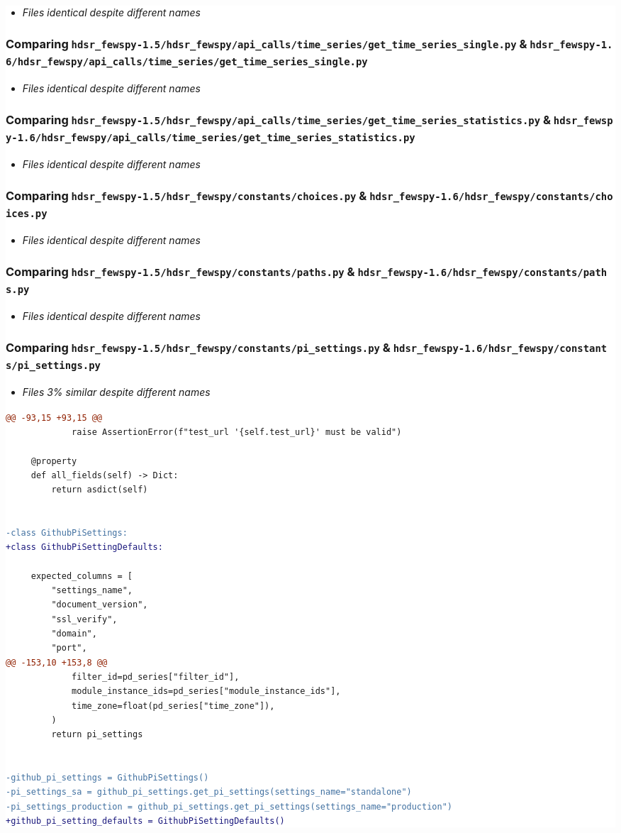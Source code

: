  * *Files identical despite different names*

### Comparing `hdsr_fewspy-1.5/hdsr_fewspy/api_calls/time_series/get_time_series_single.py` & `hdsr_fewspy-1.6/hdsr_fewspy/api_calls/time_series/get_time_series_single.py`

 * *Files identical despite different names*

### Comparing `hdsr_fewspy-1.5/hdsr_fewspy/api_calls/time_series/get_time_series_statistics.py` & `hdsr_fewspy-1.6/hdsr_fewspy/api_calls/time_series/get_time_series_statistics.py`

 * *Files identical despite different names*

### Comparing `hdsr_fewspy-1.5/hdsr_fewspy/constants/choices.py` & `hdsr_fewspy-1.6/hdsr_fewspy/constants/choices.py`

 * *Files identical despite different names*

### Comparing `hdsr_fewspy-1.5/hdsr_fewspy/constants/paths.py` & `hdsr_fewspy-1.6/hdsr_fewspy/constants/paths.py`

 * *Files identical despite different names*

### Comparing `hdsr_fewspy-1.5/hdsr_fewspy/constants/pi_settings.py` & `hdsr_fewspy-1.6/hdsr_fewspy/constants/pi_settings.py`

 * *Files 3% similar despite different names*

```diff
@@ -93,15 +93,15 @@
             raise AssertionError(f"test_url '{self.test_url}' must be valid")
 
     @property
     def all_fields(self) -> Dict:
         return asdict(self)
 
 
-class GithubPiSettings:
+class GithubPiSettingDefaults:
 
     expected_columns = [
         "settings_name",
         "document_version",
         "ssl_verify",
         "domain",
         "port",
@@ -153,10 +153,8 @@
             filter_id=pd_series["filter_id"],
             module_instance_ids=pd_series["module_instance_ids"],
             time_zone=float(pd_series["time_zone"]),
         )
         return pi_settings
 
 
-github_pi_settings = GithubPiSettings()
-pi_settings_sa = github_pi_settings.get_pi_settings(settings_name="standalone")
-pi_settings_production = github_pi_settings.get_pi_settings(settings_name="production")
+github_pi_setting_defaults = GithubPiSettingDefaults()
```
